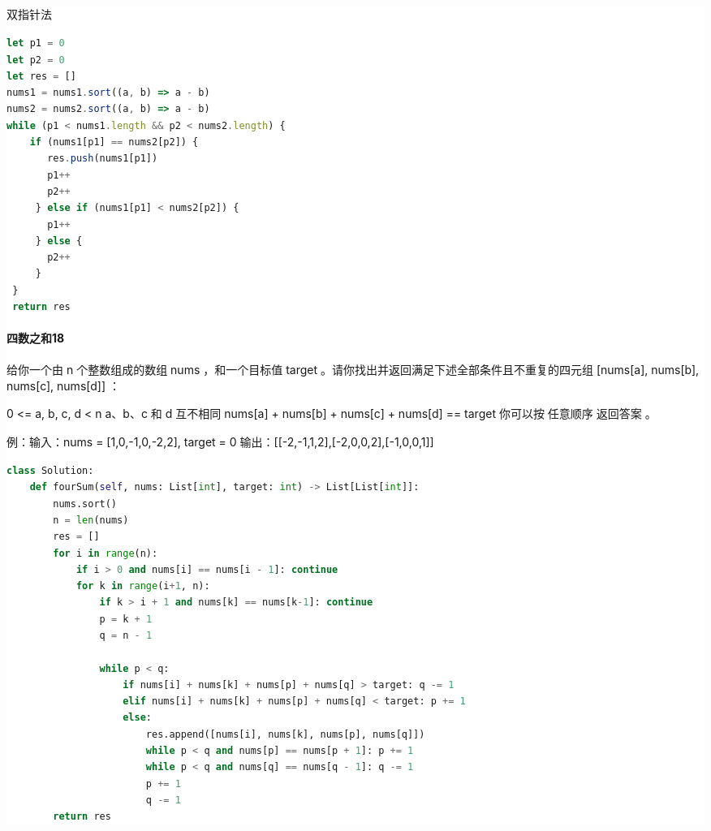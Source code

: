 
双指针法

```javascript
let p1 = 0
let p2 = 0
let res = []
nums1 = nums1.sort((a, b) => a - b)
nums2 = nums2.sort((a, b) => a - b)
while (p1 < nums1.length && p2 < nums2.length) {
    if (nums1[p1] == nums2[p2]) {
       res.push(nums1[p1])
       p1++
       p2++
     } else if (nums1[p1] < nums2[p2]) {
       p1++
     } else {
       p2++
     }
 }
 return res
```



#### 四数之和18

给你一个由 n 个整数组成的数组 nums ，和一个目标值 target 。请你找出并返回满足下述全部条件且不重复的四元组 [nums[a], nums[b], nums[c], nums[d]] ：

0 <= a, b, c, d < n
a、b、c 和 d 互不相同
nums[a] + nums[b] + nums[c] + nums[d] == target
你可以按 任意顺序 返回答案 。

例：输入：nums = [1,0,-1,0,-2,2], target = 0
输出：[[-2,-1,1,2],[-2,0,0,2],[-1,0,0,1]]

```python
class Solution:
    def fourSum(self, nums: List[int], target: int) -> List[List[int]]:
      	nums.sort()
        n = len(nums)
        res = []
        for i in range(n):
            if i > 0 and nums[i] == nums[i - 1]: continue
            for k in range(i+1, n):
                if k > i + 1 and nums[k] == nums[k-1]: continue
                p = k + 1
                q = n - 1

                while p < q:
                    if nums[i] + nums[k] + nums[p] + nums[q] > target: q -= 1
                    elif nums[i] + nums[k] + nums[p] + nums[q] < target: p += 1
                    else:
                        res.append([nums[i], nums[k], nums[p], nums[q]])
                        while p < q and nums[p] == nums[p + 1]: p += 1
                        while p < q and nums[q] == nums[q - 1]: q -= 1
                        p += 1
                        q -= 1
        return res
```
